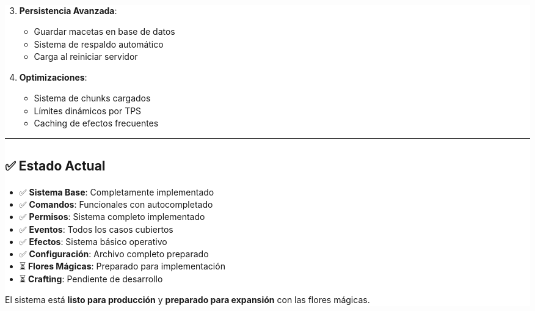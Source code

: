 3. **Persistencia Avanzada**:
    - Guardar macetas en base de datos
    - Sistema de respaldo automático
    - Carga al reiniciar servidor

4. **Optimizaciones**:
    - Sistema de chunks cargados
    - Límites dinámicos por TPS
    - Caching de efectos frecuentes

---

## ✅ **Estado Actual**

- ✅ **Sistema Base**: Completamente implementado
- ✅ **Comandos**: Funcionales con autocompletado
- ✅ **Permisos**: Sistema completo implementado
- ✅ **Eventos**: Todos los casos cubiertos
- ✅ **Efectos**: Sistema básico operativo
- ✅ **Configuración**: Archivo completo preparado
- ⏳ **Flores Mágicas**: Preparado para implementación
- ⏳ **Crafting**: Pendiente de desarrollo

El sistema está **listo para producción** y **preparado para expansión** con las flores mágicas.
